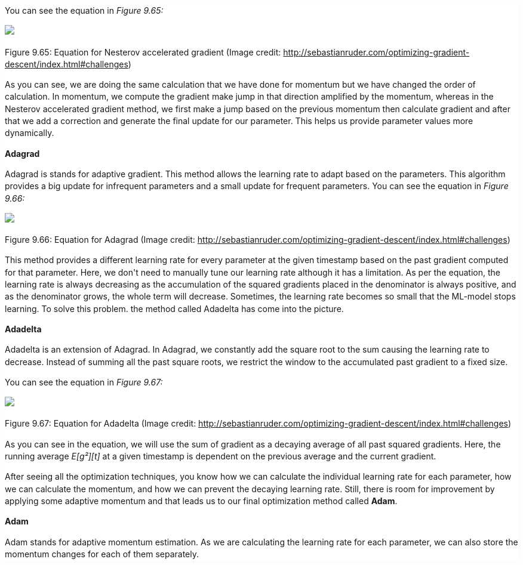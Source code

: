 You can see the equation in *Figure 9.65:*

![](img/301534eb-f693-43e5-bf8f-3b1607dd3f3d.png)

Figure 9.65: Equation for Nesterov accelerated gradient (Image credit: http://sebastianruder.com/optimizing-gradient-descent/index.html#challenges)

As you can see, we are doing the same calculation that we have done for momentum but we have changed the order of calculation. In momentum, we compute the gradient make jump in that direction amplified by the momentum, whereas in the Nesterov accelerated gradient method, we first make a jump based on the previous momentum then calculate gradient and after that we add a correction and generate the final update for our parameter. This helps us provide parameter values more dynamically.

**Adagrad**

Adagrad is stands for adaptive gradient. This method allows the learning rate to adapt based on the parameters. This algorithm provides a big update for infrequent parameters and a small update for frequent parameters. You can see the equation in *Figure 9.66:*

![](img/666299f3-4f5a-46af-86f7-2deef8e1188f.png)

Figure 9.66: Equation for Adagrad (Image credit: http://sebastianruder.com/optimizing-gradient-descent/index.html#challenges)

This method provides a different learning rate for every parameter at the given timestamp based on the past gradient computed for that parameter. Here, we don't need to manually tune our learning rate although it has a limitation. As per the equation, the learning rate is always decreasing as the accumulation of the squared gradients placed in the denominator is always positive, and as the denominator grows, the whole term will decrease. Sometimes, the learning rate becomes so small that the ML-model stops learning. To solve this problem. the method called Adadelta has come into the picture.

**Adadelta**

Adadelta is an extension of Adagrad. In Adagrad, we constantly add the square root to the sum causing the learning rate to decrease. Instead of summing all the past square roots, we restrict the window to the accumulated past gradient to a fixed size.

You can see the equation in *Figure 9.67:*

![](img/72c1a17c-1bd5-4af0-93d7-c52406dbcd26.png)

Figure 9.67: Equation for Adadelta (Image credit: http://sebastianruder.com/optimizing-gradient-descent/index.html#challenges)

As you can see in the equation, we will use the sum of gradient as a decaying average of all past squared gradients. Here, the running average *E[g²][t]* at a given timestamp is dependent on the previous average and the current gradient.

After seeing all the optimization techniques, you know how we can calculate the individual learning rate for each parameter, how we can calculate the momentum, and how we can prevent the decaying learning rate. Still, there is room for improvement by applying some adaptive momentum and that leads us to our final optimization method called **Adam**.

**Adam**

Adam stands for adaptive momentum estimation. As we are calculating the learning rate for each parameter, we can also store the momentum changes for each of them separately.

